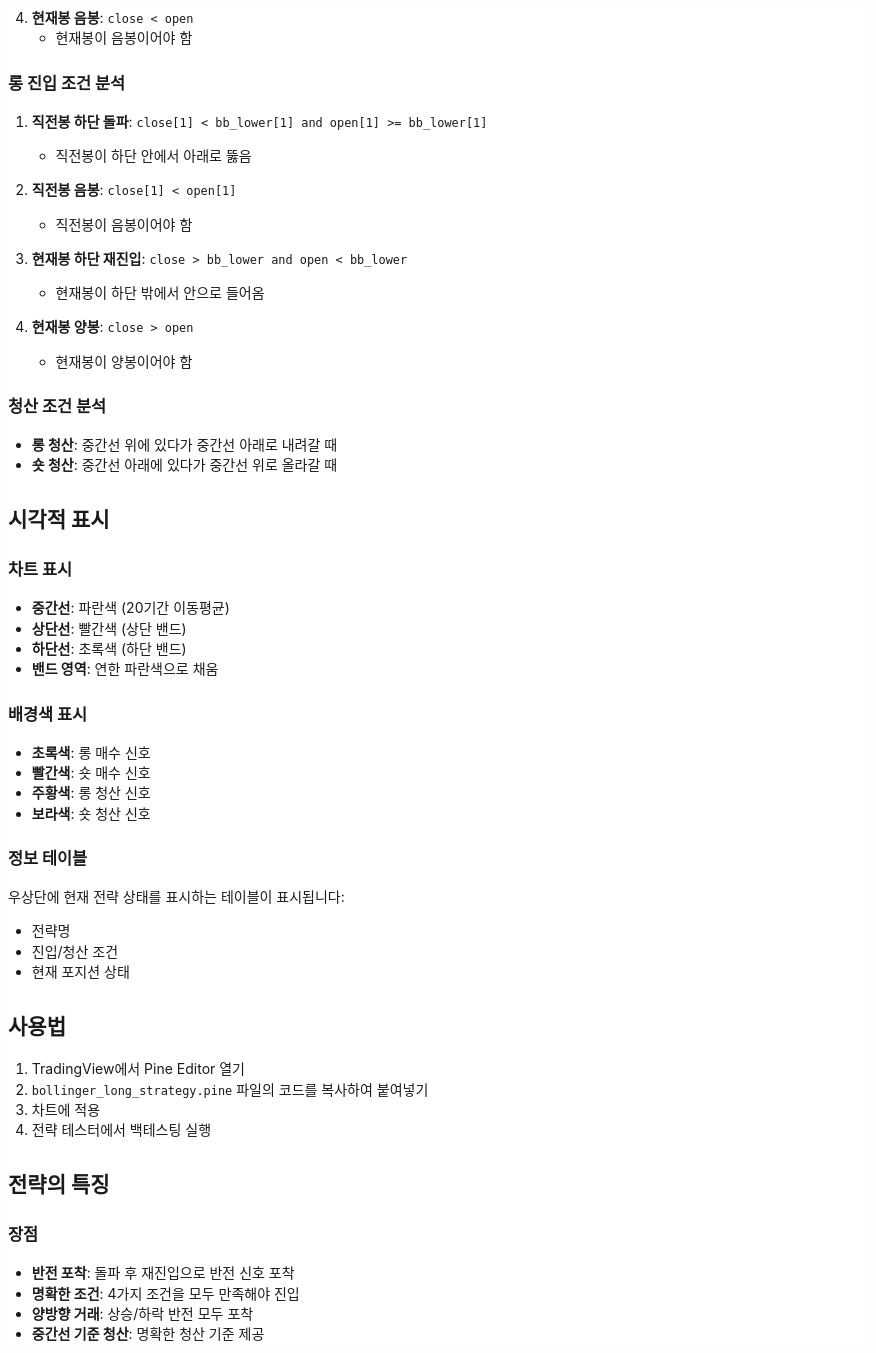 4. **현재봉 음봉**: `close < open`
   - 현재봉이 음봉이어야 함

### 롱 진입 조건 분석
1. **직전봉 하단 돌파**: `close[1] < bb_lower[1] and open[1] >= bb_lower[1]`
   - 직전봉이 하단 안에서 아래로 뚫음

2. **직전봉 음봉**: `close[1] < open[1]`
   - 직전봉이 음봉이어야 함

3. **현재봉 하단 재진입**: `close > bb_lower and open < bb_lower`
   - 현재봉이 하단 밖에서 안으로 들어옴

4. **현재봉 양봉**: `close > open`
   - 현재봉이 양봉이어야 함

### 청산 조건 분석
- **롱 청산**: 중간선 위에 있다가 중간선 아래로 내려갈 때
- **숏 청산**: 중간선 아래에 있다가 중간선 위로 올라갈 때

## 시각적 표시

### 차트 표시
- **중간선**: 파란색 (20기간 이동평균)
- **상단선**: 빨간색 (상단 밴드)
- **하단선**: 초록색 (하단 밴드)
- **밴드 영역**: 연한 파란색으로 채움

### 배경색 표시
- **초록색**: 롱 매수 신호
- **빨간색**: 숏 매수 신호
- **주황색**: 롱 청산 신호
- **보라색**: 숏 청산 신호

### 정보 테이블
우상단에 현재 전략 상태를 표시하는 테이블이 표시됩니다:
- 전략명
- 진입/청산 조건
- 현재 포지션 상태

## 사용법

1. TradingView에서 Pine Editor 열기
2. `bollinger_long_strategy.pine` 파일의 코드를 복사하여 붙여넣기
3. 차트에 적용
4. 전략 테스터에서 백테스팅 실행

## 전략의 특징

### 장점
- **반전 포착**: 돌파 후 재진입으로 반전 신호 포착
- **명확한 조건**: 4가지 조건을 모두 만족해야 진입
- **양방향 거래**: 상승/하락 반전 모두 포착
- **중간선 기준 청산**: 명확한 청산 기준 제공

